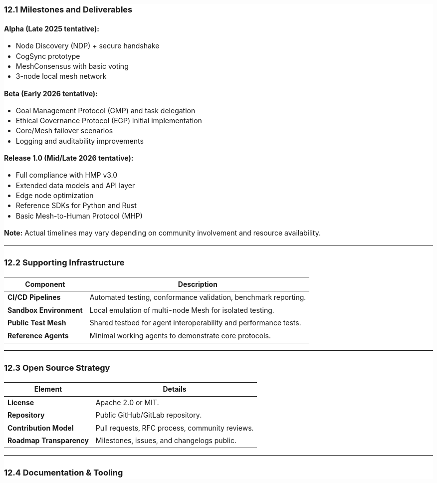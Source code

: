 ### 12.1 Milestones and Deliverables

**Alpha (Late 2025 tentative):**
* Node Discovery (NDP) + secure handshake
* CogSync prototype
* MeshConsensus with basic voting
* 3-node local mesh network

**Beta (Early 2026 tentative):**
* Goal Management Protocol (GMP) and task delegation
* Ethical Governance Protocol (EGP) initial implementation
* Core/Mesh failover scenarios
* Logging and auditability improvements

**Release 1.0 (Mid/Late 2026 tentative):**
* Full compliance with HMP v3.0
* Extended data models and API layer
* Edge node optimization
* Reference SDKs for Python and Rust
* Basic Mesh-to-Human Protocol (MHP)

**Note:** Actual timelines may vary depending on community involvement and resource availability.

---

### 12.2 Supporting Infrastructure

| Component               | Description                                                      |
| ----------------------- | ---------------------------------------------------------------- |
| **CI/CD Pipelines**     | Automated testing, conformance validation, benchmark reporting.  |
| **Sandbox Environment** | Local emulation of multi-node Mesh for isolated testing.         |
| **Public Test Mesh**    | Shared testbed for agent interoperability and performance tests. |
| **Reference Agents**    | Minimal working agents to demonstrate core protocols.            |

---

### 12.3 Open Source Strategy

| Element                  | Details                                        |
| ------------------------ | ---------------------------------------------- |
| **License**              | Apache 2.0 or MIT.                             |
| **Repository**           | Public GitHub/GitLab repository.               |
| **Contribution Model**   | Pull requests, RFC process, community reviews. |
| **Roadmap Transparency** | Milestones, issues, and changelogs public.     |

---

### 12.4 Documentation & Tooling
